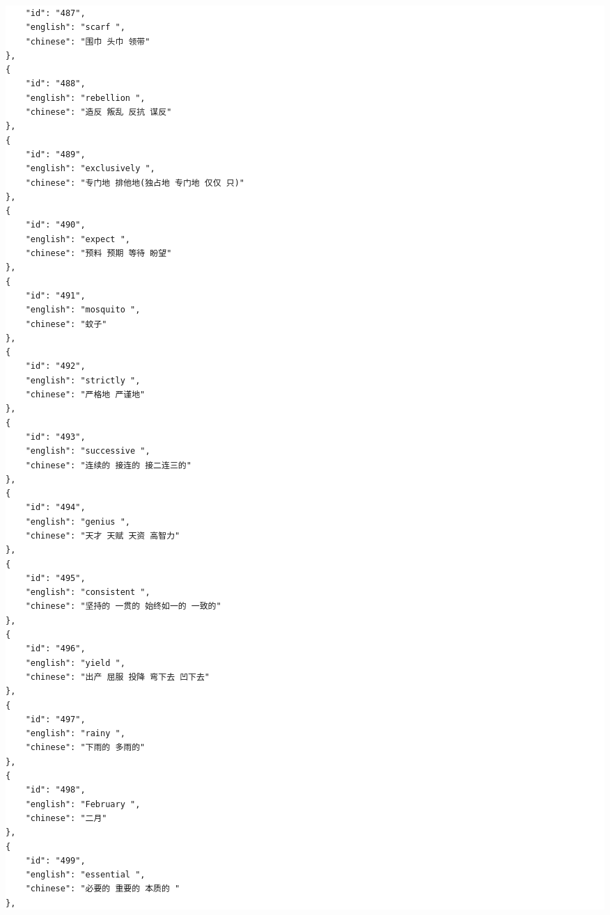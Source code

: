         "id": "487",
        "english": "scarf ",
        "chinese": "围巾 头巾 领带"
    },
    {
        "id": "488",
        "english": "rebellion ",
        "chinese": "造反 叛乱 反抗 谋反"
    },
    {
        "id": "489",
        "english": "exclusively ",
        "chinese": "专门地 排他地(独占地 专门地 仅仅 只)"
    },
    {
        "id": "490",
        "english": "expect ",
        "chinese": "预料 预期 等待 盼望"
    },
    {
        "id": "491",
        "english": "mosquito ",
        "chinese": "蚊子"
    },
    {
        "id": "492",
        "english": "strictly ",
        "chinese": "严格地 严谨地"
    },
    {
        "id": "493",
        "english": "successive ",
        "chinese": "连续的 接连的 接二连三的"
    },
    {
        "id": "494",
        "english": "genius ",
        "chinese": "天才 天赋 天资 高智力"
    },
    {
        "id": "495",
        "english": "consistent ",
        "chinese": "坚持的 一贯的 始终如一的 一致的"
    },
    {
        "id": "496",
        "english": "yield ",
        "chinese": "出产 屈服 投降 弯下去 凹下去"
    },
    {
        "id": "497",
        "english": "rainy ",
        "chinese": "下雨的 多雨的"
    },
    {
        "id": "498",
        "english": "February ",
        "chinese": "二月"
    },
    {
        "id": "499",
        "english": "essential ",
        "chinese": "必要的 重要的 本质的 "
    },